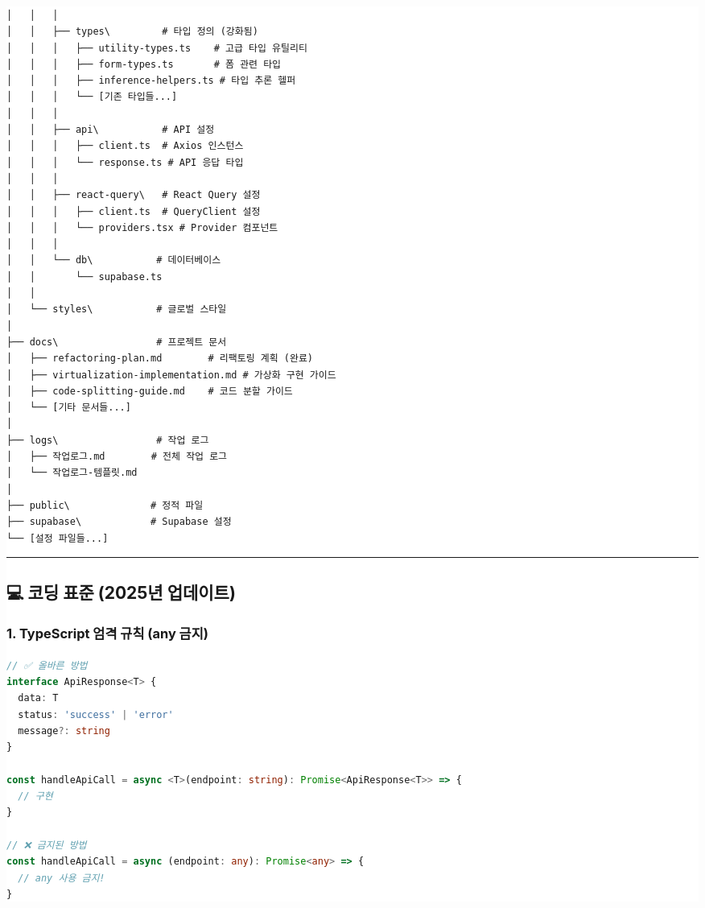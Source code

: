 ```
│   │   │
│   │   ├── types\         # 타입 정의 (강화됨)
│   │   │   ├── utility-types.ts    # 고급 타입 유틸리티
│   │   │   ├── form-types.ts       # 폼 관련 타입
│   │   │   ├── inference-helpers.ts # 타입 추론 헬퍼
│   │   │   └── [기존 타입들...]
│   │   │
│   │   ├── api\           # API 설정
│   │   │   ├── client.ts  # Axios 인스턴스
│   │   │   └── response.ts # API 응답 타입
│   │   │
│   │   ├── react-query\   # React Query 설정
│   │   │   ├── client.ts  # QueryClient 설정
│   │   │   └── providers.tsx # Provider 컴포넌트
│   │   │
│   │   └── db\           # 데이터베이스
│   │       └── supabase.ts
│   │
│   └── styles\           # 글로벌 스타일
│
├── docs\                 # 프로젝트 문서
│   ├── refactoring-plan.md        # 리팩토링 계획 (완료)
│   ├── virtualization-implementation.md # 가상화 구현 가이드
│   ├── code-splitting-guide.md    # 코드 분할 가이드
│   └── [기타 문서들...]
│
├── logs\                 # 작업 로그
│   ├── 작업로그.md        # 전체 작업 로그
│   └── 작업로그-템플릿.md
│
├── public\              # 정적 파일
├── supabase\            # Supabase 설정
└── [설정 파일들...]
```

---

## 💻 코딩 표준 (2025년 업데이트)

### 1. TypeScript 엄격 규칙 (any 금지)
```typescript
// ✅ 올바른 방법
interface ApiResponse<T> {
  data: T
  status: 'success' | 'error'
  message?: string
}

const handleApiCall = async <T>(endpoint: string): Promise<ApiResponse<T>> => {
  // 구현
}

// ❌ 금지된 방법
const handleApiCall = async (endpoint: any): Promise<any> => {
  // any 사용 금지!
}
```
